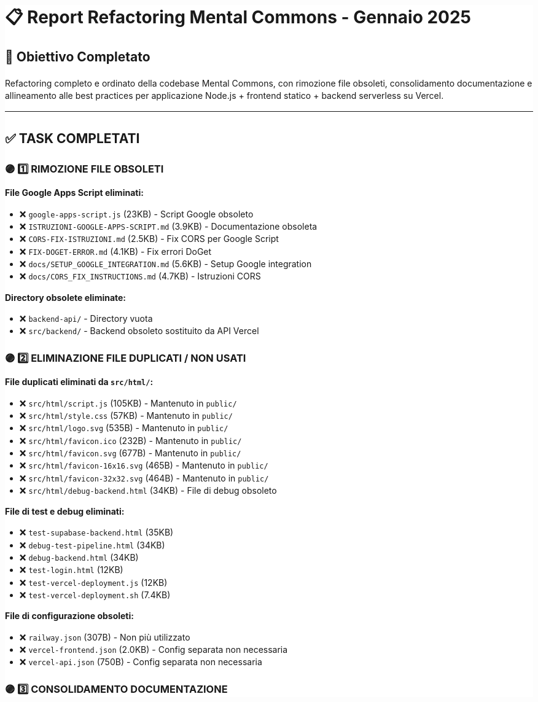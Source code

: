 # 📋 Report Refactoring Mental Commons - Gennaio 2025

## 🎯 Obiettivo Completato
Refactoring completo e ordinato della codebase Mental Commons, con rimozione file obsoleti, consolidamento documentazione e allineamento alle best practices per applicazione Node.js + frontend statico + backend serverless su Vercel.

---

## ✅ TASK COMPLETATI

### 🟣 1️⃣ RIMOZIONE FILE OBSOLETI

**File Google Apps Script eliminati:**
- ❌ `google-apps-script.js` (23KB) - Script Google obsoleto
- ❌ `ISTRUZIONI-GOOGLE-APPS-SCRIPT.md` (3.9KB) - Documentazione obsoleta
- ❌ `CORS-FIX-ISTRUZIONI.md` (2.5KB) - Fix CORS per Google Script
- ❌ `FIX-DOGET-ERROR.md` (4.1KB) - Fix errori DoGet
- ❌ `docs/SETUP_GOOGLE_INTEGRATION.md` (5.6KB) - Setup Google integration
- ❌ `docs/CORS_FIX_INSTRUCTIONS.md` (4.7KB) - Istruzioni CORS

**Directory obsolete eliminate:**
- ❌ `backend-api/` - Directory vuota
- ❌ `src/backend/` - Backend obsoleto sostituito da API Vercel

### 🟣 2️⃣ ELIMINAZIONE FILE DUPLICATI / NON USATI

**File duplicati eliminati da `src/html/`:**
- ❌ `src/html/script.js` (105KB) - Mantenuto in `public/`
- ❌ `src/html/style.css` (57KB) - Mantenuto in `public/`
- ❌ `src/html/logo.svg` (535B) - Mantenuto in `public/`
- ❌ `src/html/favicon.ico` (232B) - Mantenuto in `public/`
- ❌ `src/html/favicon.svg` (677B) - Mantenuto in `public/`
- ❌ `src/html/favicon-16x16.svg` (465B) - Mantenuto in `public/`
- ❌ `src/html/favicon-32x32.svg` (464B) - Mantenuto in `public/`
- ❌ `src/html/debug-backend.html` (34KB) - File di debug obsoleto

**File di test e debug eliminati:**
- ❌ `test-supabase-backend.html` (35KB)
- ❌ `debug-test-pipeline.html` (34KB)
- ❌ `debug-backend.html` (34KB)
- ❌ `test-login.html` (12KB)
- ❌ `test-vercel-deployment.js` (12KB)
- ❌ `test-vercel-deployment.sh` (7.4KB)

**File di configurazione obsoleti:**
- ❌ `railway.json` (307B) - Non più utilizzato
- ❌ `vercel-frontend.json` (2.0KB) - Config separata non necessaria
- ❌ `vercel-api.json` (750B) - Config separata non necessaria

### 🟣 3️⃣ CONSOLIDAMENTO DOCUMENTAZIONE
